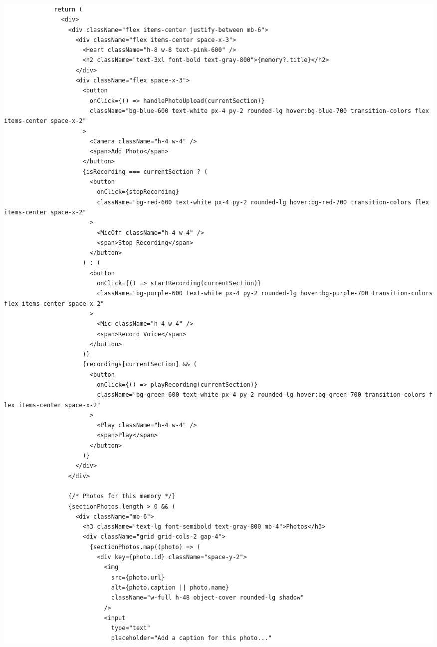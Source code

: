                   return (
                    <div>
                      <div className="flex items-center justify-between mb-6">
                        <div className="flex items-center space-x-3">
                          <Heart className="h-8 w-8 text-pink-600" />
                          <h2 className="text-3xl font-bold text-gray-800">{memory?.title}</h2>
                        </div>
                        <div className="flex space-x-3">
                          <button
                            onClick={() => handlePhotoUpload(currentSection)}
                            className="bg-blue-600 text-white px-4 py-2 rounded-lg hover:bg-blue-700 transition-colors flex items-center space-x-2"
                          >
                            <Camera className="h-4 w-4" />
                            <span>Add Photo</span>
                          </button>
                          {isRecording === currentSection ? (
                            <button
                              onClick={stopRecording}
                              className="bg-red-600 text-white px-4 py-2 rounded-lg hover:bg-red-700 transition-colors flex items-center space-x-2"
                            >
                              <MicOff className="h-4 w-4" />
                              <span>Stop Recording</span>
                            </button>
                          ) : (
                            <button
                              onClick={() => startRecording(currentSection)}
                              className="bg-purple-600 text-white px-4 py-2 rounded-lg hover:bg-purple-700 transition-colors flex items-center space-x-2"
                            >
                              <Mic className="h-4 w-4" />
                              <span>Record Voice</span>
                            </button>
                          )}
                          {recordings[currentSection] && (
                            <button
                              onClick={() => playRecording(currentSection)}
                              className="bg-green-600 text-white px-4 py-2 rounded-lg hover:bg-green-700 transition-colors flex items-center space-x-2"
                            >
                              <Play className="h-4 w-4" />
                              <span>Play</span>
                            </button>
                          )}
                        </div>
                      </div>

                      {/* Photos for this memory */}
                      {sectionPhotos.length > 0 && (
                        <div className="mb-6">
                          <h3 className="text-lg font-semibold text-gray-800 mb-4">Photos</h3>
                          <div className="grid grid-cols-2 gap-4">
                            {sectionPhotos.map((photo) => (
                              <div key={photo.id} className="space-y-2">
                                <img 
                                  src={photo.url} 
                                  alt={photo.caption || photo.name}
                                  className="w-full h-48 object-cover rounded-lg shadow"
                                />
                                <input
                                  type="text"
                                  placeholder="Add a caption for this photo..."